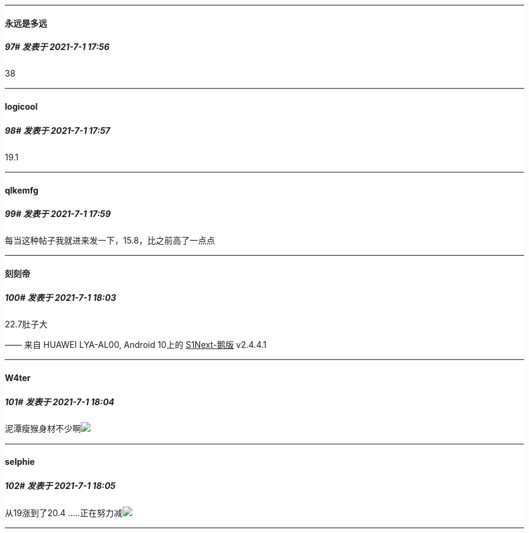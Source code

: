 
*****

####  永远是多远  
##### 97#       发表于 2021-7-1 17:56


38


*****

####  logicool  
##### 98#       发表于 2021-7-1 17:57


19.1


*****

####  qlkemfg  
##### 99#       发表于 2021-7-1 17:59


每当这种帖子我就进来发一下，15.8，比之前高了一点点


*****

####  刻刻帝  
##### 100#       发表于 2021-7-1 18:03


22.7肚子大

—— 来自 HUAWEI LYA-AL00, Android 10上的 [S1Next-鹅版](https://github.com/ykrank/S1-Next/releases) v2.4.4.1


*****

####  W4ter  
##### 101#       发表于 2021-7-1 18:04


泥潭瘦猴身材不少啊<img src="https://static.saraba1st.com/image/smiley/face2017/018.png" referrerpolicy="no-referrer">


*****

####  selphie  
##### 102#       发表于 2021-7-1 18:05


从19涨到了20.4 .....正在努力减<img src="https://static.saraba1st.com/image/smiley/face2017/155.png" referrerpolicy="no-referrer">


*****
